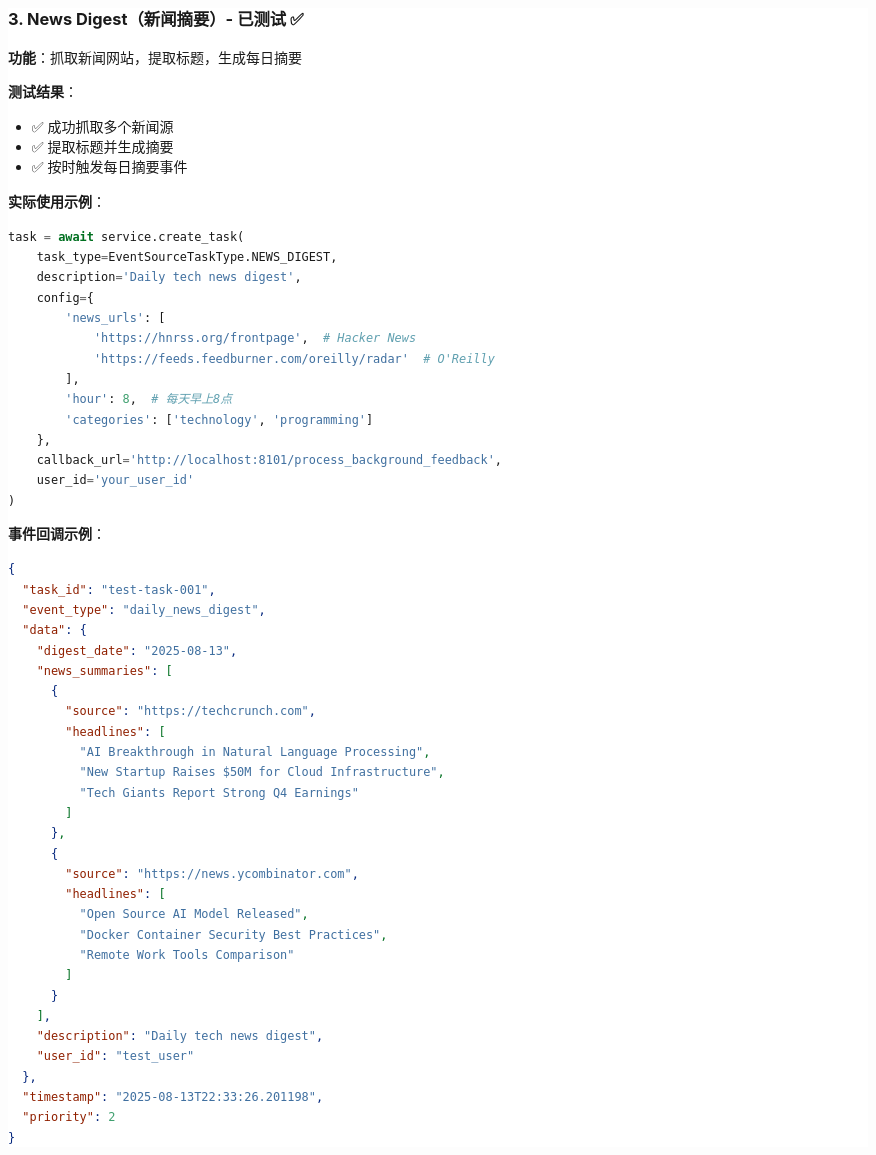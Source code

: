 ### 3. News Digest（新闻摘要）- 已测试 ✅

**功能**：抓取新闻网站，提取标题，生成每日摘要

**测试结果**：
- ✅ 成功抓取多个新闻源
- ✅ 提取标题并生成摘要
- ✅ 按时触发每日摘要事件

**实际使用示例**：
```python
task = await service.create_task(
    task_type=EventSourceTaskType.NEWS_DIGEST,
    description='Daily tech news digest',
    config={
        'news_urls': [
            'https://hnrss.org/frontpage',  # Hacker News
            'https://feeds.feedburner.com/oreilly/radar'  # O'Reilly
        ],
        'hour': 8,  # 每天早上8点
        'categories': ['technology', 'programming']
    },
    callback_url='http://localhost:8101/process_background_feedback',
    user_id='your_user_id'
)
```

**事件回调示例**：
```json
{
  "task_id": "test-task-001",
  "event_type": "daily_news_digest",
  "data": {
    "digest_date": "2025-08-13",
    "news_summaries": [
      {
        "source": "https://techcrunch.com",
        "headlines": [
          "AI Breakthrough in Natural Language Processing",
          "New Startup Raises $50M for Cloud Infrastructure",
          "Tech Giants Report Strong Q4 Earnings"
        ]
      },
      {
        "source": "https://news.ycombinator.com", 
        "headlines": [
          "Open Source AI Model Released",
          "Docker Container Security Best Practices",
          "Remote Work Tools Comparison"
        ]
      }
    ],
    "description": "Daily tech news digest",
    "user_id": "test_user"
  },
  "timestamp": "2025-08-13T22:33:26.201198",
  "priority": 2
}
```
